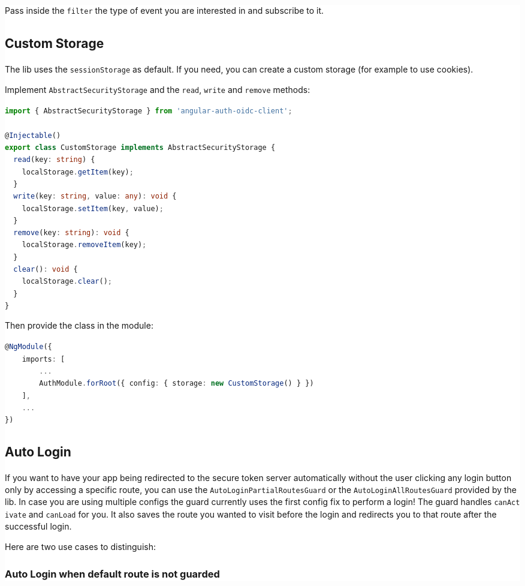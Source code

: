 Pass inside the `filter` the type of event you are interested in and subscribe to it.

## Custom Storage

The lib uses the `sessionStorage` as default. If you need, you can create a custom storage (for example to use cookies).

Implement `AbstractSecurityStorage` and the `read`, `write` and `remove` methods:

```ts
import { AbstractSecurityStorage } from 'angular-auth-oidc-client';

@Injectable()
export class CustomStorage implements AbstractSecurityStorage {
  read(key: string) {
    localStorage.getItem(key);
  }
  write(key: string, value: any): void {
    localStorage.setItem(key, value);
  }
  remove(key: string): void {
    localStorage.removeItem(key);
  }
  clear(): void {
    localStorage.clear();
  }
}
```

Then provide the class in the module:

```ts
@NgModule({
    imports: [
        ...
        AuthModule.forRoot({ config: { storage: new CustomStorage() } })
    ],
    ...
})
```

## Auto Login

If you want to have your app being redirected to the secure token server automatically without the user clicking any login button only by accessing a specific route, you can use the `AutoLoginPartialRoutesGuard` or the `AutoLoginAllRoutesGuard` provided by the lib. In case you are using multiple configs the guard currently uses the first config fix to perform a login! The guard handles `canActivate` and `canLoad` for you. It also saves the route you wanted to visit before the login and redirects you to that route after the successful login.

Here are two use cases to distinguish:

### Auto Login when default route is not guarded
